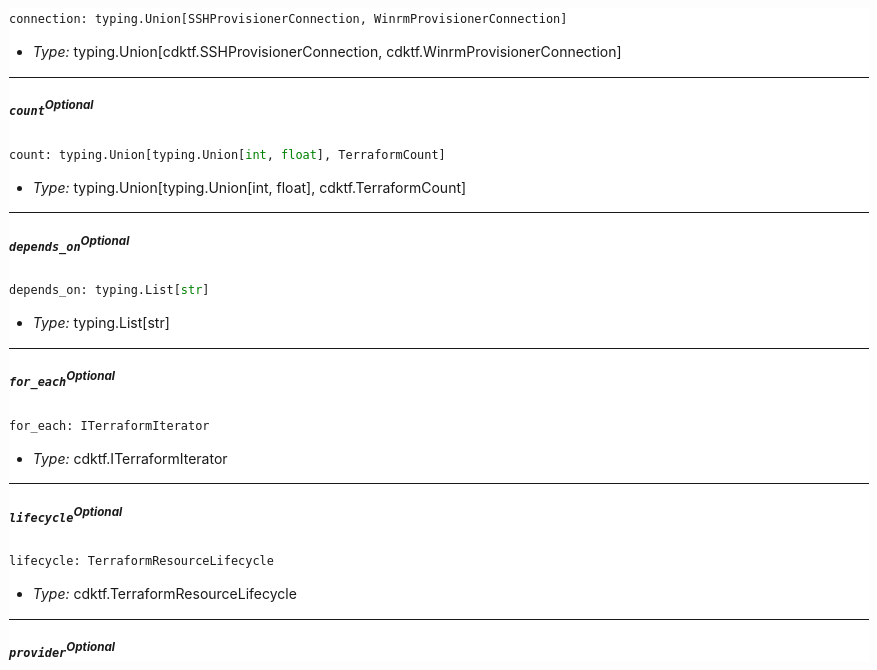 ```python
connection: typing.Union[SSHProvisionerConnection, WinrmProvisionerConnection]
```

- *Type:* typing.Union[cdktf.SSHProvisionerConnection, cdktf.WinrmProvisionerConnection]

---

##### `count`<sup>Optional</sup> <a name="count" id="@cdktf/provider-azurerm.mysqlVirtualNetworkRule.MysqlVirtualNetworkRule.property.count"></a>

```python
count: typing.Union[typing.Union[int, float], TerraformCount]
```

- *Type:* typing.Union[typing.Union[int, float], cdktf.TerraformCount]

---

##### `depends_on`<sup>Optional</sup> <a name="depends_on" id="@cdktf/provider-azurerm.mysqlVirtualNetworkRule.MysqlVirtualNetworkRule.property.dependsOn"></a>

```python
depends_on: typing.List[str]
```

- *Type:* typing.List[str]

---

##### `for_each`<sup>Optional</sup> <a name="for_each" id="@cdktf/provider-azurerm.mysqlVirtualNetworkRule.MysqlVirtualNetworkRule.property.forEach"></a>

```python
for_each: ITerraformIterator
```

- *Type:* cdktf.ITerraformIterator

---

##### `lifecycle`<sup>Optional</sup> <a name="lifecycle" id="@cdktf/provider-azurerm.mysqlVirtualNetworkRule.MysqlVirtualNetworkRule.property.lifecycle"></a>

```python
lifecycle: TerraformResourceLifecycle
```

- *Type:* cdktf.TerraformResourceLifecycle

---

##### `provider`<sup>Optional</sup> <a name="provider" id="@cdktf/provider-azurerm.mysqlVirtualNetworkRule.MysqlVirtualNetworkRule.property.provider"></a>
